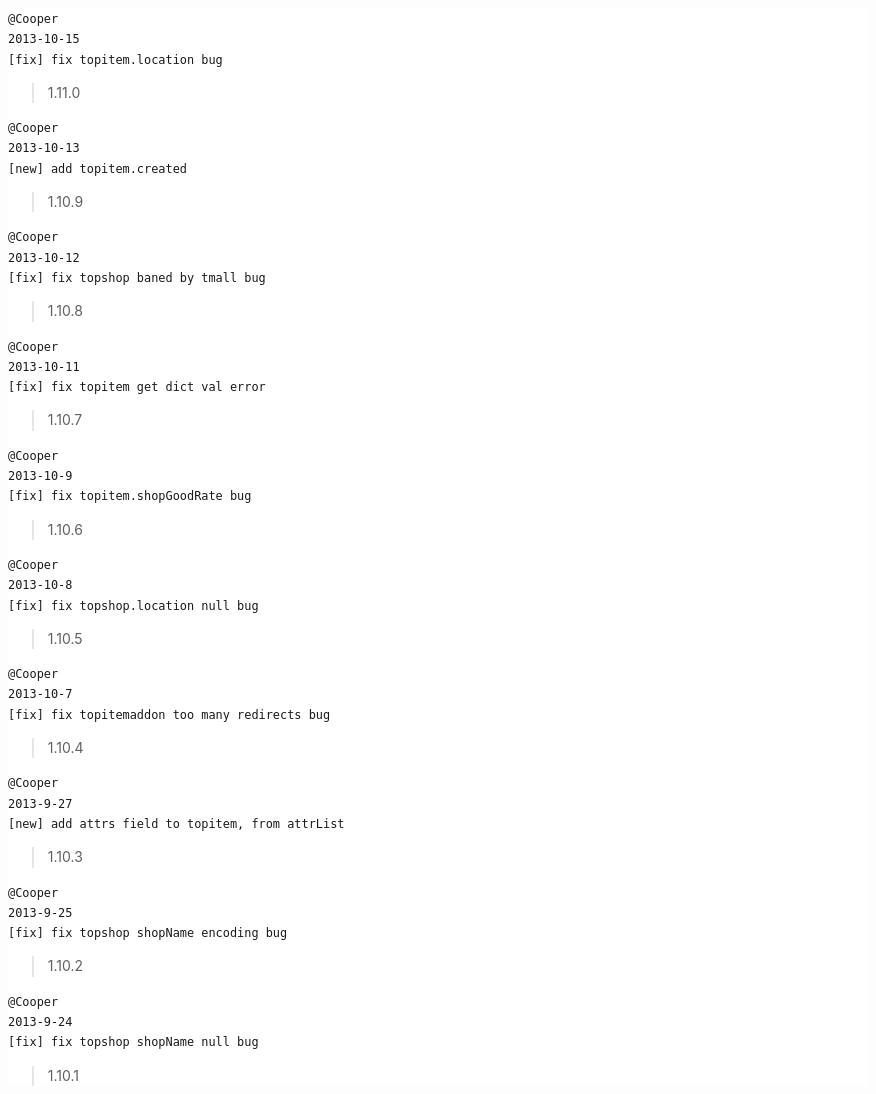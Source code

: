     @Cooper
    2013-10-15
    [fix] fix topitem.location bug

> 1.11.0

    @Cooper
    2013-10-13
    [new] add topitem.created

> 1.10.9

    @Cooper
    2013-10-12
    [fix] fix topshop baned by tmall bug

> 1.10.8

    @Cooper
    2013-10-11
    [fix] fix topitem get dict val error

> 1.10.7

    @Cooper
    2013-10-9
    [fix] fix topitem.shopGoodRate bug

> 1.10.6

    @Cooper
    2013-10-8
    [fix] fix topshop.location null bug

> 1.10.5

    @Cooper
    2013-10-7
    [fix] fix topitemaddon too many redirects bug

> 1.10.4

    @Cooper
    2013-9-27
    [new] add attrs field to topitem, from attrList

> 1.10.3

    @Cooper
    2013-9-25
    [fix] fix topshop shopName encoding bug

> 1.10.2

    @Cooper
    2013-9-24
    [fix] fix topshop shopName null bug

> 1.10.1
